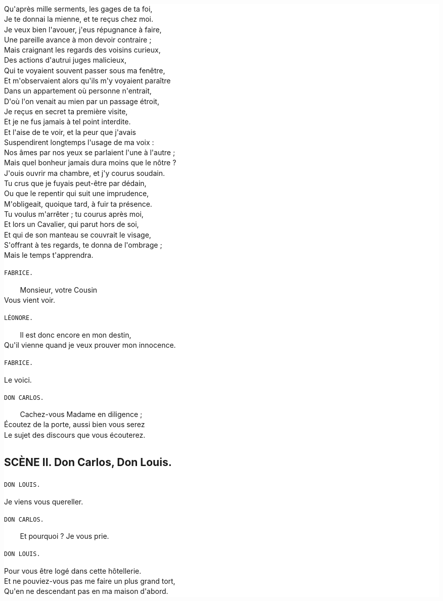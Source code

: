 Qu'après mille serments, les gages de ta foi,  
Je te donnai la mienne, et te reçus chez moi.  
Je veux bien l'avouer, j'eus répugnance à faire,  
Une pareille avance à mon devoir contraire ;  
Mais craignant les regards des voisins curieux,  
Des actions d'autrui juges malicieux,  
Qui te voyaient souvent passer sous ma fenêtre,  
Et m'observaient alors qu'ils m'y voyaient paraître  
Dans un appartement où personne n'entrait,  
D'où l'on venait au mien par un passage étroit,  
Je reçus en secret ta première visite,  
Et je ne fus jamais à tel point interdite.  
Et l'aise de te voir, et la peur que j'avais  
Suspendirent longtemps l'usage de ma voix :  
Nos âmes par nos yeux se parlaient l'une à l'autre ;  
Mais quel bonheur jamais dura moins que le nôtre ?  
J'ouis ouvrir ma chambre, et j'y courus soudain.  
Tu crus que je fuyais peut-être par dédain,  
Ou que le repentir qui suit une imprudence,  
M'obligeait, quoique tard, à fuir ta présence.  
Tu voulus m'arrêter ; tu courus après moi,  
Et lors un Cavalier, qui parut hors de soi,  
Et qui de son manteau se couvrait le visage,  
S'offrant à tes regards, te donna de l'ombrage ;  
Mais le temps t'apprendra.  

    FABRICE.
        Monsieur, votre Cousin  
Vous vient voir.  

    LÉONORE.
        Il est donc encore en mon destin,  
Qu'il vienne quand je veux prouver mon innocence.  

    FABRICE.
Le voici.  

    DON CARLOS.
        Cachez-vous Madame en diligence ;  
Écoutez de la porte, aussi bien vous serez  
Le sujet des discours que vous écouterez.  


## SCÈNE II. Don Carlos, Don Louis.

    DON LOUIS.
Je viens vous quereller.  

    DON CARLOS.
        Et pourquoi ? Je vous prie.  

    DON LOUIS.
Pour vous être logé dans cette hôtellerie.  
Et ne pouviez-vous pas me faire un plus grand tort,  
Qu'en ne descendant pas en ma maison d'abord.  
